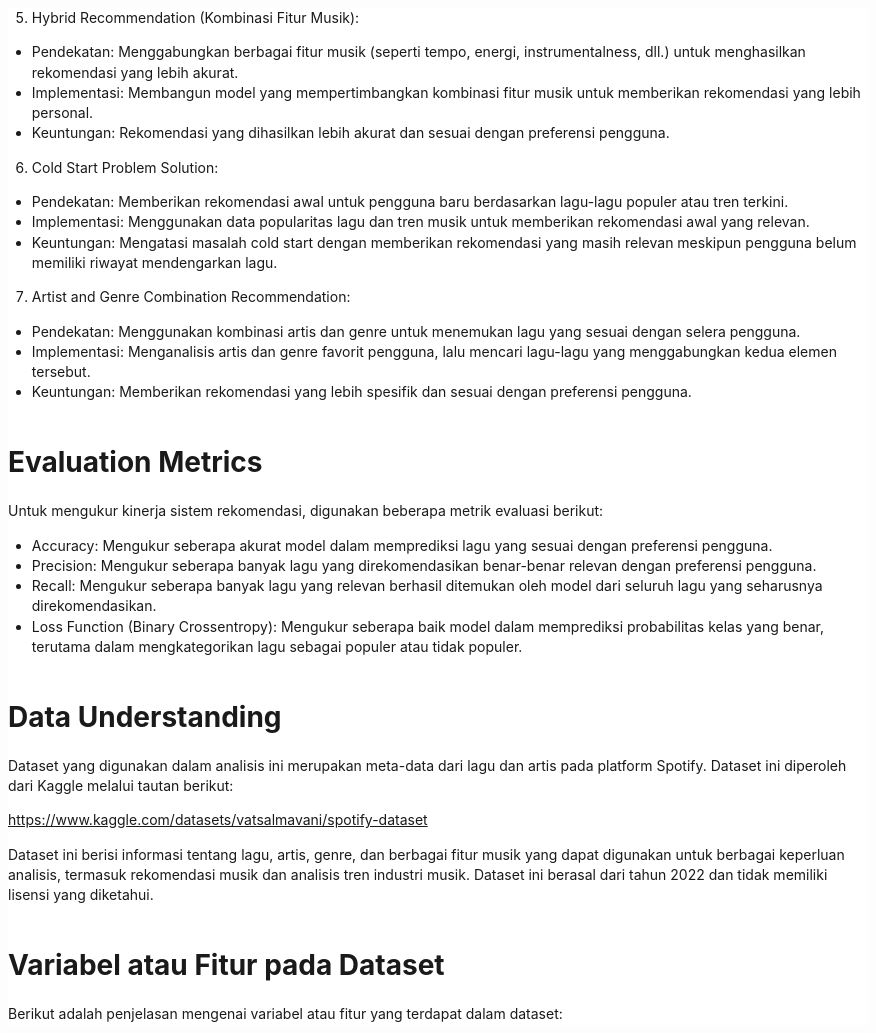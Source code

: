 5. Hybrid Recommendation (Kombinasi Fitur Musik):

- Pendekatan: Menggabungkan berbagai fitur musik (seperti tempo, energi, instrumentalness, dll.) untuk menghasilkan rekomendasi yang lebih akurat.
- Implementasi: Membangun model yang mempertimbangkan kombinasi fitur musik untuk memberikan rekomendasi yang lebih personal.
- Keuntungan: Rekomendasi yang dihasilkan lebih akurat dan sesuai dengan preferensi pengguna.

6. Cold Start Problem Solution:

- Pendekatan: Memberikan rekomendasi awal untuk pengguna baru berdasarkan lagu-lagu populer atau tren terkini.
- Implementasi: Menggunakan data popularitas lagu dan tren musik untuk memberikan rekomendasi awal yang relevan.
- Keuntungan: Mengatasi masalah cold start dengan memberikan rekomendasi yang masih relevan meskipun pengguna belum memiliki riwayat mendengarkan lagu.

7. Artist and Genre Combination Recommendation:

- Pendekatan: Menggunakan kombinasi artis dan genre untuk menemukan lagu yang sesuai dengan selera pengguna.
- Implementasi: Menganalisis artis dan genre favorit pengguna, lalu mencari lagu-lagu yang menggabungkan kedua elemen tersebut.
- Keuntungan: Memberikan rekomendasi yang lebih spesifik dan sesuai dengan preferensi pengguna.


# Evaluation Metrics

  Untuk mengukur kinerja sistem rekomendasi, digunakan beberapa metrik evaluasi berikut:

- Accuracy: Mengukur seberapa akurat model dalam memprediksi lagu yang sesuai dengan preferensi pengguna.
- Precision: Mengukur seberapa banyak lagu yang direkomendasikan benar-benar relevan dengan preferensi pengguna.
- Recall: Mengukur seberapa banyak lagu yang relevan berhasil ditemukan oleh model dari seluruh lagu yang seharusnya direkomendasikan.
- Loss Function (Binary Crossentropy): Mengukur seberapa baik model dalam memprediksi probabilitas kelas yang benar, terutama dalam mengkategorikan lagu sebagai populer atau tidak populer.

# Data Understanding

Dataset yang digunakan dalam analisis ini merupakan meta-data dari lagu dan artis pada platform Spotify. Dataset ini diperoleh dari Kaggle melalui tautan berikut: 

https://www.kaggle.com/datasets/vatsalmavani/spotify-dataset

Dataset ini berisi informasi tentang lagu, artis, genre, dan berbagai fitur musik yang dapat digunakan untuk berbagai keperluan analisis, termasuk rekomendasi musik dan analisis tren industri musik. Dataset ini berasal dari tahun 2022 dan tidak memiliki lisensi yang diketahui.

# Variabel atau Fitur pada Dataset

Berikut adalah penjelasan mengenai variabel atau fitur yang terdapat dalam dataset:
